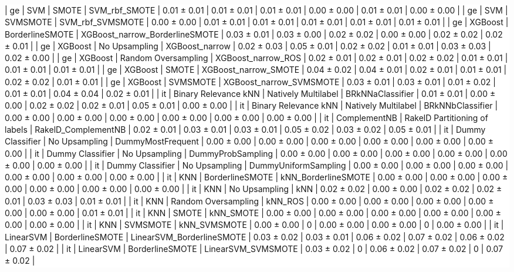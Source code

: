 | ge         | SVM                             | SMOTE                         | SVM_rbf_SMOTE                                | 0.01 $\pm$ 0.01 | 0.01 $\pm$ 0.01             | 0.01 $\pm$ 0.01         | 0.00 $\pm$ 0.00          | 0.01 $\pm$ 0.01                           | 0.00 $\pm$ 0.00     |
| ge         | SVM                             | SVMSMOTE                      | SVM_rbf_SVMSMOTE                             | 0.00 $\pm$ 0.00 | 0.01 $\pm$ 0.01             | 0.01 $\pm$ 0.01         | 0.01 $\pm$ 0.01          | 0.01 $\pm$ 0.01                           | 0.01 $\pm$ 0.01     |
| ge         | XGBoost                         | BorderlineSMOTE               | XGBoost_narrow_BorderlineSMOTE               | 0.03 $\pm$ 0.01 | 0.03 $\pm$ 0.00             | 0.02 $\pm$ 0.02         | 0.00 $\pm$ 0.00          | 0.02 $\pm$ 0.02                           | 0.02 $\pm$ 0.01     |
| ge         | XGBoost                         | No Upsampling                 | XGBoost_narrow                               | 0.02 $\pm$ 0.03 | 0.05 $\pm$ 0.01             | 0.02 $\pm$ 0.02         | 0.01 $\pm$ 0.01          | 0.03 $\pm$ 0.03                           | 0.02 $\pm$ 0.00     |
| ge         | XGBoost                         | Random Oversampling           | XGBoost_narrow_ROS                           | 0.02 $\pm$ 0.01 | 0.02 $\pm$ 0.01             | 0.02 $\pm$ 0.02         | 0.01 $\pm$ 0.01          | 0.01 $\pm$ 0.01                           | 0.01 $\pm$ 0.01     |
| ge         | XGBoost                         | SMOTE                         | XGBoost_narrow_SMOTE                         | 0.04 $\pm$ 0.02 | 0.04 $\pm$ 0.01             | 0.02 $\pm$ 0.01         | 0.01 $\pm$ 0.01          | 0.02 $\pm$ 0.02                           | 0.01 $\pm$ 0.01     |
| ge         | XGBoost                         | SVMSMOTE                      | XGBoost_narrow_SVMSMOTE                      | 0.03 $\pm$ 0.01 | 0.03 $\pm$ 0.01             | 0.01 $\pm$ 0.02         | 0.01 $\pm$ 0.01          | 0.04 $\pm$ 0.04                           | 0.02 $\pm$ 0.01     |
| it         | Binary Relevance kNN            | Natively Multilabel           | BRkNNaClassifier                             | 0.01 $\pm$ 0.01 | 0.00 $\pm$ 0.00             | 0.02 $\pm$ 0.02         | 0.02 $\pm$ 0.01          | 0.05 $\pm$ 0.01                           | 0.00 $\pm$ 0.00     |
| it         | Binary Relevance kNN            | Natively Multilabel           | BRkNNbClassifier                             | 0.00 $\pm$ 0.00 | 0.00 $\pm$ 0.00             | 0.00 $\pm$ 0.00         | 0.00 $\pm$ 0.00          | 0.00 $\pm$ 0.00                           | 0.00 $\pm$ 0.00     |
| it         | ComplementNB                    | RakelD Partitioning of labels | RakelD_ComplementNB                          | 0.02 $\pm$ 0.01 | 0.03 $\pm$ 0.01             | 0.03 $\pm$ 0.01         | 0.05 $\pm$ 0.02          | 0.03 $\pm$ 0.02                           | 0.05 $\pm$ 0.01     |
| it         | Dummy Classifier                | No Upsampling                 | DummyMostFrequent                            | 0.00 $\pm$ 0.00 | 0.00 $\pm$ 0.00             | 0.00 $\pm$ 0.00         | 0.00 $\pm$ 0.00          | 0.00 $\pm$ 0.00                           | 0.00 $\pm$ 0.00     |
| it         | Dummy Classifier                | No Upsampling                 | DummyProbSampling                            | 0.00 $\pm$ 0.00 | 0.00 $\pm$ 0.00             | 0.00 $\pm$ 0.00         | 0.00 $\pm$ 0.00          | 0.00 $\pm$ 0.00                           | 0.00 $\pm$ 0.00     |
| it         | Dummy Classifier                | No Upsampling                 | DummyUniformSampling                         | 0.00 $\pm$ 0.00 | 0.00 $\pm$ 0.00             | 0.00 $\pm$ 0.00         | 0.00 $\pm$ 0.00          | 0.00 $\pm$ 0.00                           | 0.00 $\pm$ 0.00     |
| it         | KNN                             | BorderlineSMOTE               | kNN_BorderlineSMOTE                          | 0.00 $\pm$ 0.00 | 0.00 $\pm$ 0.00             | 0.00 $\pm$ 0.00         | 0.00 $\pm$ 0.00          | 0.00 $\pm$ 0.00                           | 0.00 $\pm$ 0.00     |
| it         | KNN                             | No Upsampling                 | kNN                                          | 0.02 $\pm$ 0.02 | 0.00 $\pm$ 0.00             | 0.02 $\pm$ 0.02         | 0.02 $\pm$ 0.01          | 0.03 $\pm$ 0.03                           | 0.01 $\pm$ 0.01     |
| it         | KNN                             | Random Oversampling           | kNN_ROS                                      | 0.00 $\pm$ 0.00 | 0.00 $\pm$ 0.00             | 0.00 $\pm$ 0.00         | 0.00 $\pm$ 0.00          | 0.00 $\pm$ 0.00                           | 0.01 $\pm$ 0.01     |
| it         | KNN                             | SMOTE                         | kNN_SMOTE                                    | 0.00 $\pm$ 0.00 | 0.00 $\pm$ 0.00             | 0.00 $\pm$ 0.00         | 0.00 $\pm$ 0.00          | 0.00 $\pm$ 0.00                           | 0.00 $\pm$ 0.00     |
| it         | KNN                             | SVMSMOTE                      | kNN_SVMSMOTE                                 | 0.00 $\pm$ 0.00 | 0                           | 0.00 $\pm$ 0.00         | 0.00 $\pm$ 0.00          | 0                                         | 0.00 $\pm$ 0.00     |
| it         | LinearSVM                       | BorderlineSMOTE               | LinearSVM_BorderlineSMOTE                    | 0.03 $\pm$ 0.02 | 0.03 $\pm$ 0.01             | 0.06 $\pm$ 0.02         | 0.07 $\pm$ 0.02          | 0.06 $\pm$ 0.02                           | 0.07 $\pm$ 0.02     |
| it         | LinearSVM                       | BorderlineSMOTE               | LinearSVM_SVMSMOTE                           | 0.03 $\pm$ 0.02 | 0                           | 0.06 $\pm$ 0.02         | 0.07 $\pm$ 0.02          | 0                                         | 0.07 $\pm$ 0.02     |